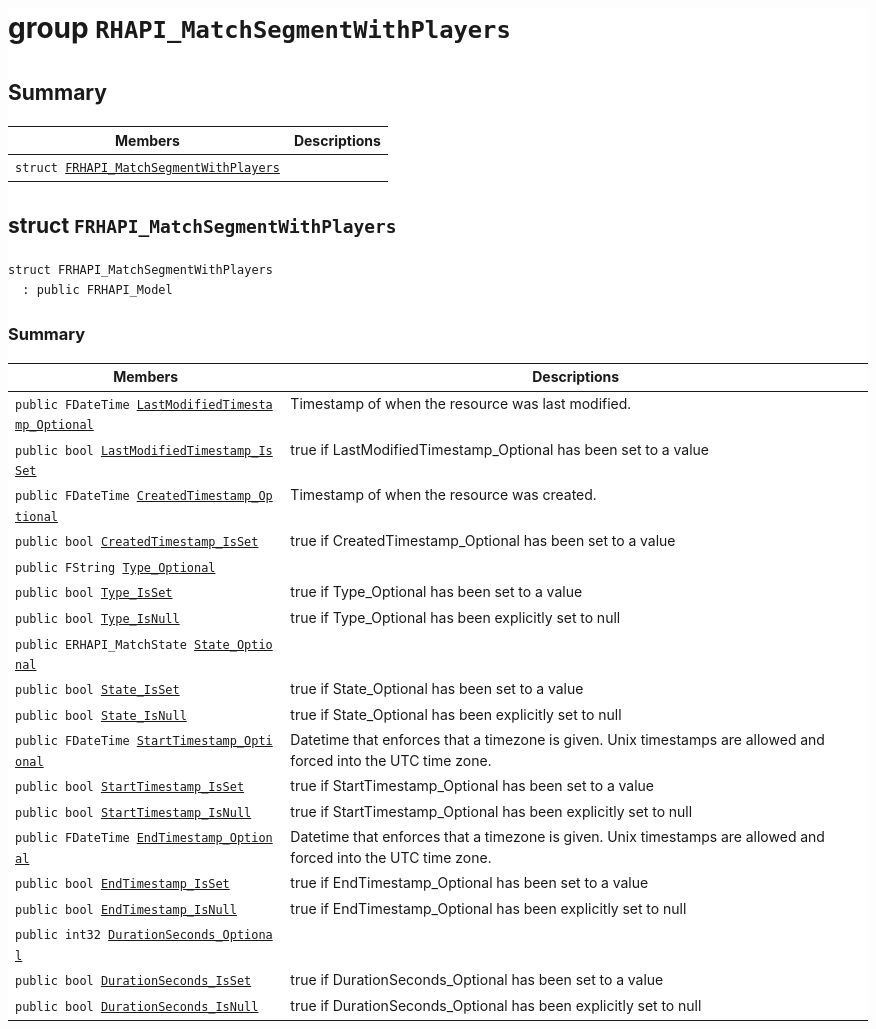 # group `RHAPI_MatchSegmentWithPlayers` <a id="group__RHAPI__MatchSegmentWithPlayers"></a>

## Summary

 Members                        | Descriptions                                
--------------------------------|---------------------------------------------
`struct `[`FRHAPI_MatchSegmentWithPlayers`](#structFRHAPI__MatchSegmentWithPlayers) | 

## struct `FRHAPI_MatchSegmentWithPlayers` <a id="structFRHAPI__MatchSegmentWithPlayers"></a>

```
struct FRHAPI_MatchSegmentWithPlayers
  : public FRHAPI_Model
```

### Summary

 Members                        | Descriptions                                
--------------------------------|---------------------------------------------
`public FDateTime `[`LastModifiedTimestamp_Optional`](#structFRHAPI__MatchSegmentWithPlayers_1a9eca2a5833de95e3ed72aba8c83dc9dc) | Timestamp of when the resource was last modified.
`public bool `[`LastModifiedTimestamp_IsSet`](#structFRHAPI__MatchSegmentWithPlayers_1a78a113038c9fecab84e371028a42c6c1) | true if LastModifiedTimestamp_Optional has been set to a value
`public FDateTime `[`CreatedTimestamp_Optional`](#structFRHAPI__MatchSegmentWithPlayers_1acc9f8a06bd40bafbf218000cc367763d) | Timestamp of when the resource was created.
`public bool `[`CreatedTimestamp_IsSet`](#structFRHAPI__MatchSegmentWithPlayers_1afda3956f96ed763b8409e79057c5b73b) | true if CreatedTimestamp_Optional has been set to a value
`public FString `[`Type_Optional`](#structFRHAPI__MatchSegmentWithPlayers_1a291e12ebbc251c23c1d0a858af118c85) | 
`public bool `[`Type_IsSet`](#structFRHAPI__MatchSegmentWithPlayers_1a4b0a303cf56ef163e65cdc5001165606) | true if Type_Optional has been set to a value
`public bool `[`Type_IsNull`](#structFRHAPI__MatchSegmentWithPlayers_1ae1db9894abcc3136d6d664e777a376f5) | true if Type_Optional has been explicitly set to null
`public ERHAPI_MatchState `[`State_Optional`](#structFRHAPI__MatchSegmentWithPlayers_1a343239e117c881ef0babce8d33da22e5) | 
`public bool `[`State_IsSet`](#structFRHAPI__MatchSegmentWithPlayers_1ade4d132ca8f837385a57b209022a9516) | true if State_Optional has been set to a value
`public bool `[`State_IsNull`](#structFRHAPI__MatchSegmentWithPlayers_1a2ef8ce39a01c02d84ddc1b97fcc904d3) | true if State_Optional has been explicitly set to null
`public FDateTime `[`StartTimestamp_Optional`](#structFRHAPI__MatchSegmentWithPlayers_1abbbae2f6e11c489c93b83f44d8c80981) | Datetime that enforces that a timezone is given. Unix timestamps are allowed and forced into the UTC time zone.
`public bool `[`StartTimestamp_IsSet`](#structFRHAPI__MatchSegmentWithPlayers_1ae4ed41700c0f1e95454fa7e818628f70) | true if StartTimestamp_Optional has been set to a value
`public bool `[`StartTimestamp_IsNull`](#structFRHAPI__MatchSegmentWithPlayers_1ac44ed3d3ce50a4e50aa2201ef3e78b02) | true if StartTimestamp_Optional has been explicitly set to null
`public FDateTime `[`EndTimestamp_Optional`](#structFRHAPI__MatchSegmentWithPlayers_1a03e28aa342550e7362804012a8b814dc) | Datetime that enforces that a timezone is given. Unix timestamps are allowed and forced into the UTC time zone.
`public bool `[`EndTimestamp_IsSet`](#structFRHAPI__MatchSegmentWithPlayers_1a98fde9c4578a9e3a87dc35aacc09dd7f) | true if EndTimestamp_Optional has been set to a value
`public bool `[`EndTimestamp_IsNull`](#structFRHAPI__MatchSegmentWithPlayers_1a8b91c5b7fd3c07e62191ae2cdcf72531) | true if EndTimestamp_Optional has been explicitly set to null
`public int32 `[`DurationSeconds_Optional`](#structFRHAPI__MatchSegmentWithPlayers_1a71a7c957df8d10a7c598790bd36c451b) | 
`public bool `[`DurationSeconds_IsSet`](#structFRHAPI__MatchSegmentWithPlayers_1a15ef72098e5544655b697455c2d70728) | true if DurationSeconds_Optional has been set to a value
`public bool `[`DurationSeconds_IsNull`](#structFRHAPI__MatchSegmentWithPlayers_1abfbaeb1365876b82245f6df9ff9c0f42) | true if DurationSeconds_Optional has been explicitly set to null